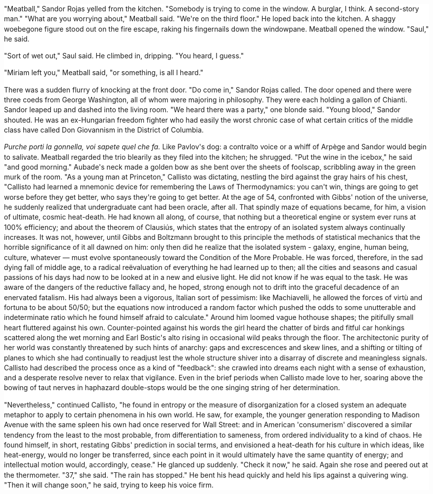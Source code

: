 "Meatball," Sandor Rojas yelled from the kitchen. "Somebody is trying to come in the window. A burglar, I think. A second-story man." "What are you worrying about," Meatball said. "We're on the third floor." He loped back into the kitchen. A shaggy woebegone figure stood out on the fire escape, raking his fingernails down the windowpane. Meatball opened the window. "Saul," he said. 

"Sort of wet out," Saul said. He climbed in, dripping. "You heard, I guess." 

"Miriam left you," Meatball said, "or something, is all I heard." 

There was a sudden flurry of knocking at the front door. "Do come in," Sandor Rojas called. The door opened and there were three coeds from George Washington, all of whom were majoring in philosophy. They were each holding a gallon of Chianti. Sandor leaped up and dashed into the living room. "We heard there was a party," one blonde said. "Young blood," Sandor shouted. He was an ex-Hungarian freedom fighter who had easily the worst chronic case of what certain critics of the middle class have called Don Giovannism in the District of Columbia. 

*Purche porti la gonnella, voi sapete quel che fa.* Like Pavlov's dog: a contralto voice or a whiff of Arpège and Sandor would begin to salivate. Meatball regarded the trio blearily as they filed into the kitchen; he shrugged. "Put the wine in the icebox," he said "and good morning." Aubade's neck made a golden bow as she bent over the sheets of foolscap, scribbling away in the green murk of the room. "As a young man at Princeton," Callisto was dictating, nestling the bird against the gray hairs of his chest, "Callisto had learned a mnemonic device for remembering the Laws of Thermodynamics: you can't win, things are going to get worse before they get better, who says they're going to get better. At the age of 54, confronted with Gibbs' notion of the universe, he suddenly realized that undergraduate cant had been oracle, after all. That spindly maze of equations became, for him, a vision of ultimate, cosmic heat-death. He had known all along, of course, that nothing but a theoretical engine or system ever runs at 100% efficiency; and about the theorem of Clausiús, which states that the entropy of an isolated system always continually increases. It was not, however, until Gibbs and Boltzmann brought to this principle the methods of statistical mechanics that the horrible significance of it all dawned on him: only then did he realize that the isolated system - galaxy, engine, human being, culture, whatever — must evolve spontaneously toward the Condition of the More Probable. He was forced, therefore, in the sad dying fall of middle age, to a radical reëvaluation of everything he had learned up to then; all the cities and seasons and casual passions of his days had now to be looked at in a new and elusive light. He did not know if he was equal to the task. He was aware of the dangers of the reductive fallacy and, he hoped, strong enough not to drift into the graceful decadence of an enervated fatalism. His had always been a vigorous, Italian sort of pessimism: like Machiavelli, he allowed the forces of virtù and fortuna to be about 50/50; but the equations now introduced a random factor which pushed the odds to some unutterable and indeterminate ratio which he found himself afraid to calculate." Around him loomed vague hothouse shapes; the pitifully small heart fluttered against his own. Counter-pointed against his words the girl heard the chatter of birds and fitful car honkings scattered along the wet morning and Earl Bostic's alto rising in occasional wild peaks through the floor. The architectonic purity of her world was constantly threatened by such hints of anarchy: gaps and excrescences and skew lines, and a shifting or tilting of planes to which she had continually to readjust lest the whole structure shiver into a disarray of discrete and meaningless signals. Callisto had described the process once as a kind of "feedback": she crawled into dreams each night with a sense of exhaustion, and a desperate resolve never to relax that vigilance. Even in the brief periods when Callisto made love to her, soaring above the bowing of taut nerves in haphazard double-stops would be the one singing string of her determination. 

"Nevertheless," continued Callisto, "he found in entropy or the measure of disorganization for a closed system an adequate metaphor to apply to certain phenomena in his own world. He saw, for example, the younger generation responding to Madison Avenue with the same spleen his own had once reserved for Wall Street: and in American 'consumerism' discovered a similar tendency from the least to the most probable, from differentiation to sameness, from ordered individuality to a kind of chaos. He found himself, in short, restating Gibbs' prediction in social terms, and envisioned a heat-death for his culture in which ideas, like heat-energy, would no longer be transferred, since each point in it would ultimately have the same quantity of energy; and intellectual motion would, accordingly, cease." He glanced up suddenly. "Check it now," he said. Again she rose and peered out at the thermometer. "37," she said. "The rain has stopped." He bent his head quickly and held his lips against a quivering wing. "Then it will change soon," he said, trying to keep his voice firm. 
